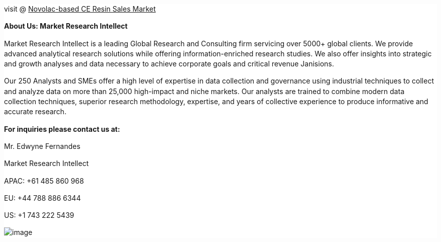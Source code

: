 visit&nbsp;@</strong>&nbsp;</span><span class="font-[700]"><a href="https://www.marketresearchintellect.com/product/global-novolac-based-ce-resin-sales-market/?utm_source=Linkedin&utm_medium=047" target="_blank" data-tracking-control-name="article-ssr-frontend-pulse_little-text-block" data-tracking-will-navigate="" data-test-link="">Novolac-based CE Resin Sales Market</a></span></p><p><strong><span class="font-[700]">About Us: Market Research Intellect</span></strong></p><p><span class="">Market Research Intellect is a leading Global Research and Consulting firm servicing over 5000+ global clients. We provide advanced analytical research solutions while offering information-enriched research studies.&nbsp;</span>We also offer insights into strategic and growth analyses and data necessary to achieve corporate goals and critical revenue Janisions.</p><p><span class="">Our 250 Analysts and SMEs offer a high level of expertise in data collection and governance using industrial techniques to collect and analyze data on more than 25,000 high-impact and niche markets. Our analysts are trained to combine modern data collection techniques, superior research methodology, expertise, and years of collective experience to produce informative and accurate research.</span></p><p><strong>For inquiries please contact us at:</strong></p><p>Mr. Edwyne Fernandes</p><p>Market Research Intellect</p><p>APAC: +61 485 860 968</p><p>EU: +44 788 886 6344</p><p>US: +1 743 222 5439</p>
![image](https://github.com/user-attachments/assets/6e7be3c5-be87-4fa4-b487-274e2c0debf3)
